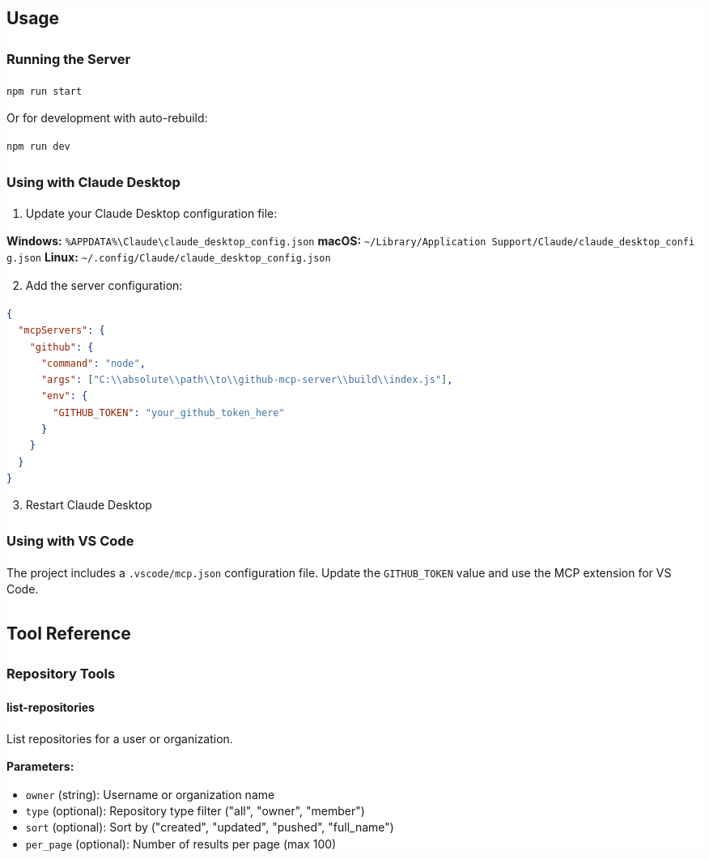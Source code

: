 ## Usage

### Running the Server

```bash
npm run start
```

Or for development with auto-rebuild:
```bash
npm run dev
```

### Using with Claude Desktop

1. Update your Claude Desktop configuration file:

**Windows:** `%APPDATA%\Claude\claude_desktop_config.json`
**macOS:** `~/Library/Application Support/Claude/claude_desktop_config.json`
**Linux:** `~/.config/Claude/claude_desktop_config.json`

2. Add the server configuration:
```json
{
  "mcpServers": {
    "github": {
      "command": "node",
      "args": ["C:\\absolute\\path\\to\\github-mcp-server\\build\\index.js"],
      "env": {
        "GITHUB_TOKEN": "your_github_token_here"
      }
    }
  }
}
```

3. Restart Claude Desktop

### Using with VS Code

The project includes a `.vscode/mcp.json` configuration file. Update the `GITHUB_TOKEN` value and use the MCP extension for VS Code.

## Tool Reference

### Repository Tools

#### list-repositories
List repositories for a user or organization.

**Parameters:**
- `owner` (string): Username or organization name
- `type` (optional): Repository type filter ("all", "owner", "member")
- `sort` (optional): Sort by ("created", "updated", "pushed", "full_name")
- `per_page` (optional): Number of results per page (max 100)
